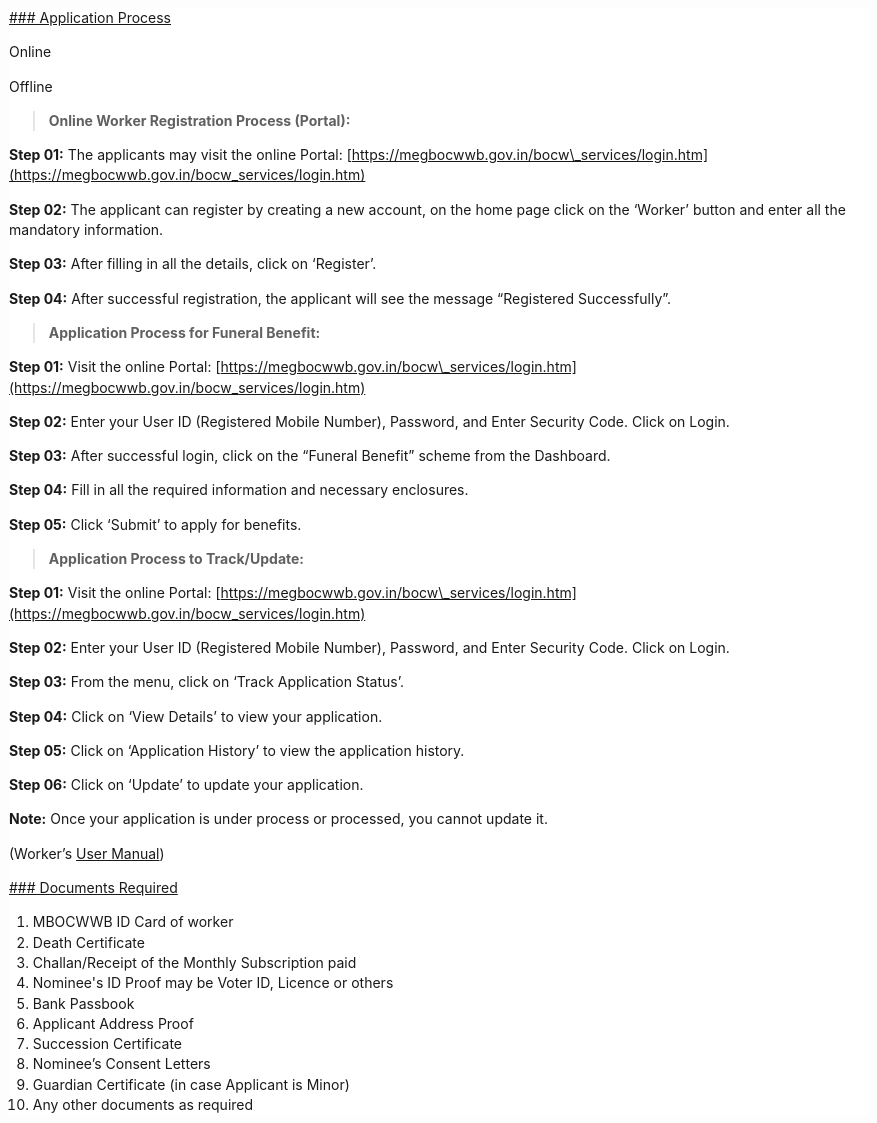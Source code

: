 [### Application Process](https://www.myscheme.gov.in/schemes/fbmbocwwb#application-process)

Online

Offline

> **Online Worker Registration Process (Portal):**

**Step 01:** The applicants may visit the online Portal: [https://megbocwwb.gov.in/bocw\_services/login.htm](https://megbocwwb.gov.in/bocw_services/login.htm)﻿

**Step 02:** The applicant can register by creating a new account, on the home page click on the ‘Worker’ button and enter all the mandatory information.

**Step 03:** After filling in all the details, click on ‘Register’.

**Step 04:** After successful registration, the applicant will see the message “Registered Successfully”.

> **Application Process for Funeral Benefit:**

**Step 01:** Visit the online Portal: [https://megbocwwb.gov.in/bocw\_services/login.htm](https://megbocwwb.gov.in/bocw_services/login.htm)

**Step 02:** Enter your User ID (Registered Mobile Number), Password, and Enter Security Code. Click on Login.

**Step 03:** After successful login, click on the “Funeral Benefit” scheme from the Dashboard.

**Step 04:** Fill in all the required information and necessary enclosures.

**Step 05:** Click ‘Submit’ to apply for benefits.

> **Application Process to Track/Update:**

**Step 01:** Visit the online Portal: [https://megbocwwb.gov.in/bocw\_services/login.htm](https://megbocwwb.gov.in/bocw_services/login.htm)﻿

**Step 02:** Enter your User ID (Registered Mobile Number), Password, and Enter Security Code. Click on Login.

**Step 03:** From the menu, click on ‘Track Application Status’.

**Step 04:** Click on ‘View Details’ to view your application.

**Step 05:** Click on ‘Application History’ to view the application history.

**Step 06:** Click on ‘Update’ to update your application.

**Note:** Once your application is under process or processed, you cannot update it.

(Worker’s [User Manual](https://megbocwwb.gov.in/bocw_services/assets/files/user-manual-workers.pdf))

[### Documents Required](https://www.myscheme.gov.in/schemes/fbmbocwwb#documents-required)

1.  MBOCWWB ID Card of worker
2.  Death Certificate
3.  Challan/Receipt of the Monthly Subscription paid
4.  Nominee's ID Proof may be Voter ID, Licence or others
5.  Bank Passbook
6.  Applicant Address Proof
7.  Succession Certificate
8.  Nominee’s Consent Letters
9.  Guardian Certificate (in case Applicant is Minor)
10.  Any other documents as required
